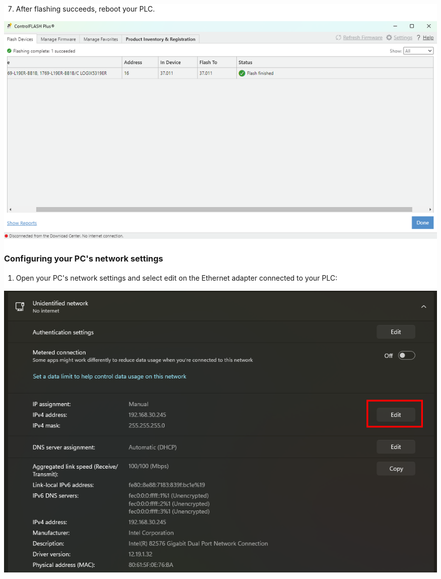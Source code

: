 7. After flashing succeeds, reboot your PLC.

![ControlFLASH Plus](./assets/studio5000/7.png)

### Configuring your PC's network settings

1. Open your PC's network settings and select edit on the Ethernet adapter connected to your PLC:

![ControlFLASH Plus](./assets/studio5000/89.png)

